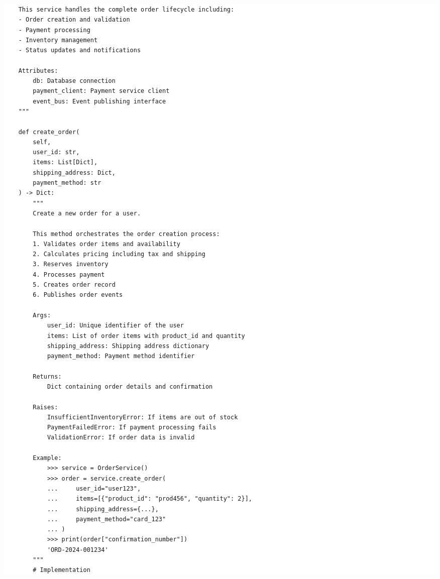 ```
    This service handles the complete order lifecycle including:
    - Order creation and validation
    - Payment processing
    - Inventory management
    - Status updates and notifications
    
    Attributes:
        db: Database connection
        payment_client: Payment service client
        event_bus: Event publishing interface
    """
    
    def create_order(
        self,
        user_id: str,
        items: List[Dict],
        shipping_address: Dict,
        payment_method: str
    ) -> Dict:
        """
        Create a new order for a user.
        
        This method orchestrates the order creation process:
        1. Validates order items and availability
        2. Calculates pricing including tax and shipping
        3. Reserves inventory
        4. Processes payment
        5. Creates order record
        6. Publishes order events
        
        Args:
            user_id: Unique identifier of the user
            items: List of order items with product_id and quantity
            shipping_address: Shipping address dictionary
            payment_method: Payment method identifier
            
        Returns:
            Dict containing order details and confirmation
            
        Raises:
            InsufficientInventoryError: If items are out of stock
            PaymentFailedError: If payment processing fails
            ValidationError: If order data is invalid
            
        Example:
            >>> service = OrderService()
            >>> order = service.create_order(
            ...     user_id="user123",
            ...     items=[{"product_id": "prod456", "quantity": 2}],
            ...     shipping_address={...},
            ...     payment_method="card_123"
            ... )
            >>> print(order["confirmation_number"])
            'ORD-2024-001234'
        """
        # Implementation
```
